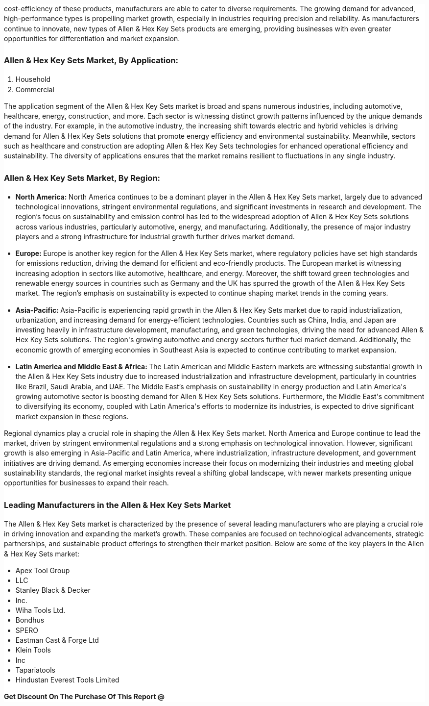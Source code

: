 cost-efficiency of these products, manufacturers are able to cater to diverse requirements. The growing demand for advanced, high-performance types is propelling market growth, especially in industries requiring precision and reliability. As manufacturers continue to innovate, new types of Allen & Hex Key Sets products are emerging, providing businesses with even greater opportunities for differentiation and market expansion.</p><h3>Allen & Hex Key Sets Market,&nbsp;By Application:</h3><ol><li>Household<li> Commercial</li></ol><p>The application segment of the Allen & Hex Key Sets market is broad and spans numerous industries, including automotive, healthcare, energy, construction, and more. Each sector is witnessing distinct growth patterns influenced by the unique demands of the industry. For example, in the automotive industry, the increasing shift towards electric and hybrid vehicles is driving demand for Allen & Hex Key Sets solutions that promote energy efficiency and environmental sustainability. Meanwhile, sectors such as healthcare and construction are adopting Allen & Hex Key Sets technologies for enhanced operational efficiency and sustainability. The diversity of applications ensures that the market remains resilient to fluctuations in any single industry.</p><h3>Allen & Hex Key Sets Market, By Region:</h3><ul><li><p><strong>North America:&nbsp;</strong>North America continues to be a dominant player in the Allen & Hex Key Sets market, largely due to advanced technological innovations, stringent environmental regulations, and significant investments in research and development. The region&rsquo;s focus on sustainability and emission control has led to the widespread adoption of Allen & Hex Key Sets solutions across various industries, particularly automotive, energy, and manufacturing. Additionally, the presence of major industry players and a strong infrastructure for industrial growth further drives market demand.</p></li><li><p><strong><strong>Europe:&nbsp;</strong></strong>Europe is another key region for the Allen & Hex Key Sets market, where regulatory policies have set high standards for emissions reduction, driving the demand for efficient and eco-friendly products. The European market is witnessing increasing adoption in sectors like automotive, healthcare, and energy. Moreover, the shift toward green technologies and renewable energy sources in countries such as Germany and the UK has spurred the growth of the Allen & Hex Key Sets market. The region&rsquo;s emphasis on sustainability is expected to continue shaping market trends in the coming years.</p></li><li><p><strong><strong>Asia-Pacific:&nbsp;</strong></strong>Asia-Pacific is experiencing rapid growth in the Allen & Hex Key Sets market due to rapid industrialization, urbanization, and increasing demand for energy-efficient technologies. Countries such as China, India, and Japan are investing heavily in infrastructure development, manufacturing, and green technologies, driving the need for advanced Allen & Hex Key Sets solutions. The region's growing automotive and energy sectors further fuel market demand. Additionally, the economic growth of emerging economies in Southeast Asia is expected to continue contributing to market expansion.</p></li><li><p><strong><strong>Latin America and Middle East &amp; Africa:&nbsp;</strong></strong>The Latin American and Middle Eastern markets are witnessing substantial growth in the Allen & Hex Key Sets industry due to increased industrialization and infrastructure development, particularly in countries like Brazil, Saudi Arabia, and UAE. The Middle East&rsquo;s emphasis on sustainability in energy production and Latin America's growing automotive sector is boosting demand for Allen & Hex Key Sets solutions. Furthermore, the Middle East's commitment to diversifying its economy, coupled with Latin America's efforts to modernize its industries, is expected to drive significant market expansion in these regions.</p></li></ul><p>Regional dynamics play a crucial role in shaping the Allen & Hex Key Sets market. North America and Europe continue to lead the market, driven by stringent environmental regulations and a strong emphasis on technological innovation. However, significant growth is also emerging in Asia-Pacific and Latin America, where industrialization, infrastructure development, and government initiatives are driving demand. As emerging economies increase their focus on modernizing their industries and meeting global sustainability standards, the regional market insights reveal a shifting global landscape, with newer markets presenting unique opportunities for businesses to expand their reach.</p><h3><strong>Leading Manufacturers in the Allen & Hex Key Sets Market</strong></h3><p>The Allen & Hex Key Sets market is characterized by the presence of several leading manufacturers who are playing a crucial role in driving innovation and expanding the market&rsquo;s growth. These companies are focused on technological advancements, strategic partnerships, and sustainable product offerings to strengthen their market position. Below are some of the key players in the Allen & Hex Key Sets market:</p></div><div class="article-main__content" data-test-id="publishing-text-block"><ul><li><span class="">Apex Tool Group<li> LLC<li> Stanley Black & Decker<li> Inc.<li> Wiha Tools Ltd.<li> Bondhus<li> SPERO<li> Eastman Cast & Forge Ltd<li> Klein Tools<li> Inc<li> Tapariatools<li> Hindustan Everest Tools Limited</span></li></ul></div><div class="article-main__content" data-test-id="publishing-text-block"><p><span class="font-[700]"><strong>Get Discount On The Purchase Of This Report @</strong>